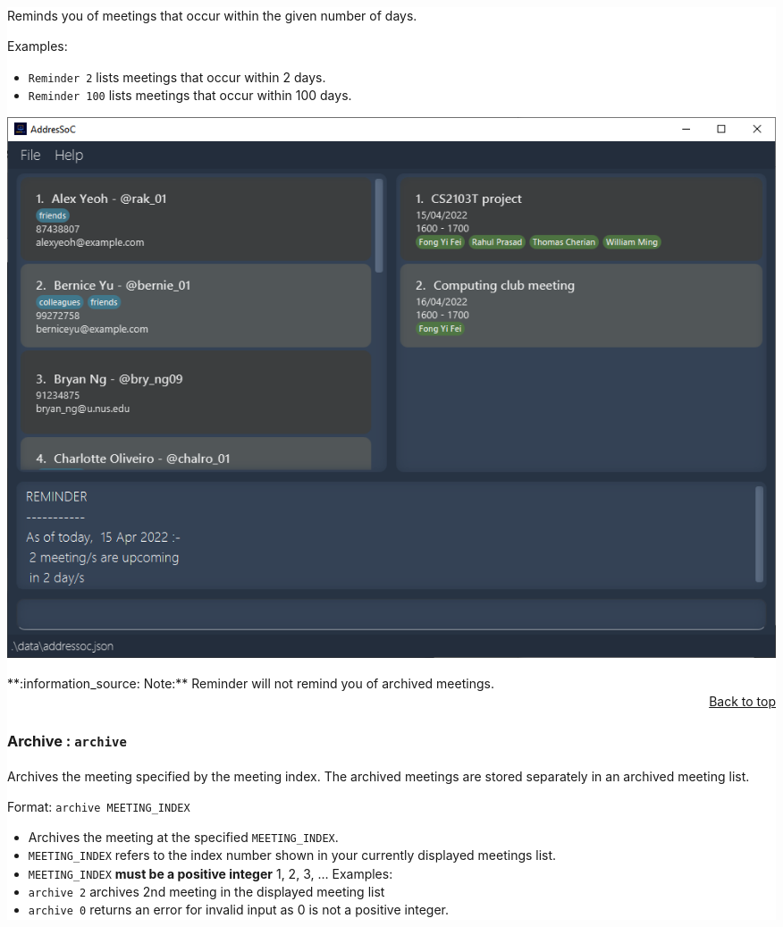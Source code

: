 Reminds you of meetings that occur within the given number of days.

Examples:
* `Reminder 2` lists meetings that occur within 2 days.
* `Reminder 100` lists meetings that occur within 100 days.

![example](images/reminder_example.png)

<div markdown="block" class="alert alert-info">
**:information_source: Note:** Reminder will not remind you of archived meetings.
</div>

<div style="text-align: right"> <a href="#table-of-contents">Back to top  </a> </div>

### Archive : `archive`

Archives the meeting specified by the meeting index. The archived meetings are stored separately in an archived meeting list.

Format: `archive MEETING_INDEX`

* Archives the meeting at the specified `MEETING_INDEX`.
* `MEETING_INDEX` refers to the index number shown in your currently displayed meetings list.
* `MEETING_INDEX` **must be a positive integer** 1, 2, 3, …​
Examples:
* `archive 2` archives 2nd meeting in the displayed meeting list
* `archive 0` returns an error for invalid input as 0 is not a positive integer.
